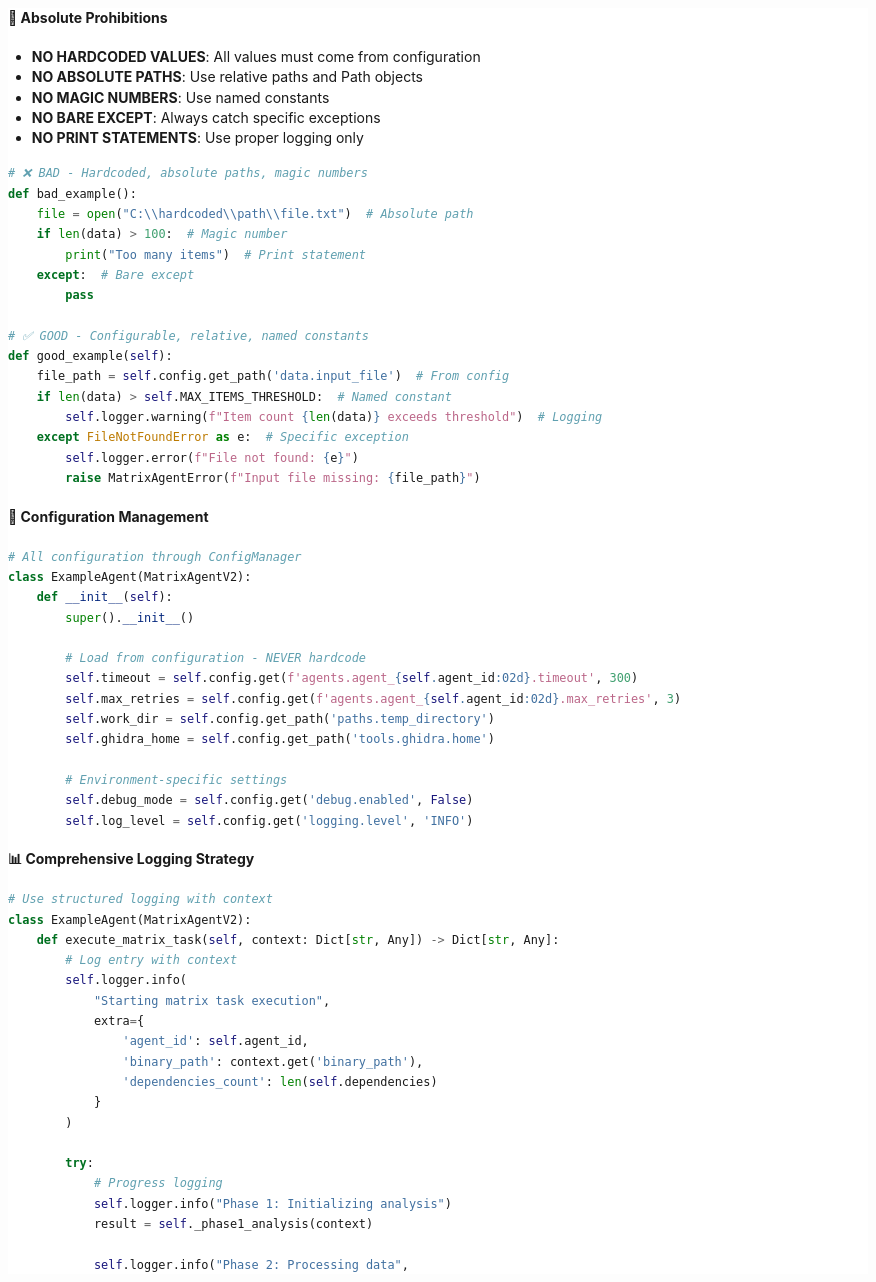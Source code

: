 #### 🚫 **Absolute Prohibitions**
- **NO HARDCODED VALUES**: All values must come from configuration
- **NO ABSOLUTE PATHS**: Use relative paths and Path objects
- **NO MAGIC NUMBERS**: Use named constants
- **NO BARE EXCEPT**: Always catch specific exceptions
- **NO PRINT STATEMENTS**: Use proper logging only

```python
# ❌ BAD - Hardcoded, absolute paths, magic numbers
def bad_example():
    file = open("C:\\hardcoded\\path\\file.txt")  # Absolute path
    if len(data) > 100:  # Magic number
        print("Too many items")  # Print statement
    except:  # Bare except
        pass

# ✅ GOOD - Configurable, relative, named constants
def good_example(self):
    file_path = self.config.get_path('data.input_file')  # From config
    if len(data) > self.MAX_ITEMS_THRESHOLD:  # Named constant
        self.logger.warning(f"Item count {len(data)} exceeds threshold")  # Logging
    except FileNotFoundError as e:  # Specific exception
        self.logger.error(f"File not found: {e}")
        raise MatrixAgentError(f"Input file missing: {file_path}")
```

#### 🔧 **Configuration Management**
```python
# All configuration through ConfigManager
class ExampleAgent(MatrixAgentV2):
    def __init__(self):
        super().__init__()
        
        # Load from configuration - NEVER hardcode
        self.timeout = self.config.get(f'agents.agent_{self.agent_id:02d}.timeout', 300)
        self.max_retries = self.config.get(f'agents.agent_{self.agent_id:02d}.max_retries', 3)
        self.work_dir = self.config.get_path('paths.temp_directory')
        self.ghidra_home = self.config.get_path('tools.ghidra.home')
        
        # Environment-specific settings
        self.debug_mode = self.config.get('debug.enabled', False)
        self.log_level = self.config.get('logging.level', 'INFO')
```

#### 📊 **Comprehensive Logging Strategy**
```python
# Use structured logging with context
class ExampleAgent(MatrixAgentV2):
    def execute_matrix_task(self, context: Dict[str, Any]) -> Dict[str, Any]:
        # Log entry with context
        self.logger.info(
            "Starting matrix task execution",
            extra={
                'agent_id': self.agent_id,
                'binary_path': context.get('binary_path'),
                'dependencies_count': len(self.dependencies)
            }
        )
        
        try:
            # Progress logging
            self.logger.info("Phase 1: Initializing analysis")
            result = self._phase1_analysis(context)
            
            self.logger.info("Phase 2: Processing data", 
```